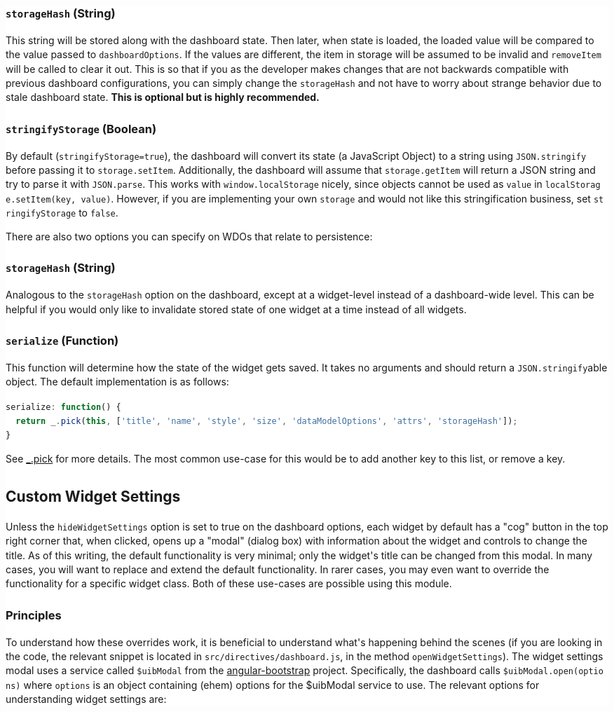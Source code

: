 ### `storageHash` (String)
This string will be stored along with the dashboard state. Then later, when state is loaded, the loaded value will be compared to the value passed to `dashboardOptions`. If the values are different, the item in storage will be assumed to be invalid and `removeItem` will be called to clear it out. This is so that if you as the developer makes changes that are not backwards compatible with previous dashboard configurations, you can simply change the `storageHash` and not have to worry about strange behavior due to stale dashboard state. **This is optional but is highly recommended.**

### `stringifyStorage` (Boolean)
By default (`stringifyStorage=true`), the dashboard will convert its state (a JavaScript Object) to a string using `JSON.stringify` before passing it to `storage.setItem`. Additionally, the dashboard will assume that `storage.getItem` will return a JSON string and try to parse it with `JSON.parse`. This works with `window.localStorage` nicely, since objects cannot be used as `value` in `localStorage.setItem(key, value)`. However, if you are implementing your own `storage` and would not like this stringification business, set `stringifyStorage` to `false`.

There are also two options you can specify on WDOs that relate to persistence:

### `storageHash` (String)
Analogous to the `storageHash` option on the dashboard, except at a widget-level instead of a dashboard-wide level. This can be helpful if you would only like to invalidate stored state of one widget at a time instead of all widgets.

### `serialize` (Function)
This function will determine how the state of the widget gets saved. It takes no arguments and should return a `JSON.stringify`able object. The default implementation is as follows:
```js
serialize: function() {
  return _.pick(this, ['title', 'name', 'style', 'size', 'dataModelOptions', 'attrs', 'storageHash']);
}
```
See [_.pick](https://lodash.com/docs#pick) for more details. The most common use-case for this would be to add another key to this list, or remove a key.

Custom Widget Settings
----------------------
Unless the `hideWidgetSettings` option is set to true on the dashboard options, each widget by default has a "cog" button in the top right corner that, when clicked, opens up a "modal" (dialog box) with information about the widget and controls to change the title. As of this writing, the default functionality is very minimal; only the widget's title can be changed from this modal. In many cases, you will want to replace and extend the default functionality. In rarer cases, you may even want to override the functionality for a specific widget class. Both of these use-cases are possible using this module.

### Principles
To understand how these overrides work, it is beneficial to understand what's happening behind the scenes (if you are looking in the code, the relevant snippet is located in `src/directives/dashboard.js`, in the method `openWidgetSettings`). The widget settings modal uses a service called `$uibModal` from the [angular-bootstrap](http://angular-ui.github.io/bootstrap) project. Specifically, the dashboard calls `$uibModal.open(options)` where `options` is an object containing (ehem) options for the $uibModal service to use. The relevant options for understanding widget settings are:
 